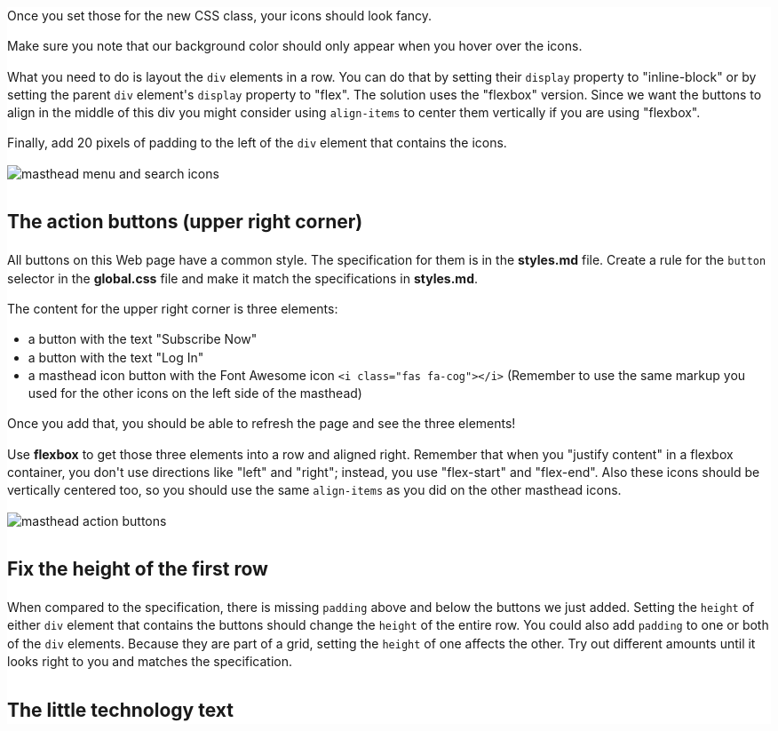 Once you set those for the new CSS class, your icons should look fancy.

Make sure you note that our background color should only appear when
you hover over the icons.

What you need to do is layout the `div` elements in a row. You can do that by
setting their `display` property to "inline-block" or by setting the parent
`div` element's `display` property to "flex". The solution uses the "flexbox"
version. Since we want the buttons to align in the middle of this div you might
consider using `align-items` to center them vertically if you are using
"flexbox".

Finally, add 20 pixels of padding to the left of the `div` element that contains
the icons.

![masthead menu and search icons]

## The action buttons (upper right corner)

All buttons on this Web page have a common style. The specification for them is
in the **styles.md** file. Create a rule for the `button` selector in the
**global.css** file and make it match the specifications in **styles.md**.

The content for the upper right corner is three elements:

* a button with the text "Subscribe Now"
* a button with the text "Log In"
* a masthead icon button with the Font Awesome icon `<i class="fas fa-cog"></i>`
  (Remember to use the same markup you used for the other icons on the left side
  of the masthead)

Once you add that, you should be able to refresh the page and see the three
elements!

Use **flexbox** to get those three elements into a row and aligned right.
Remember that when you "justify content" in a flexbox container, you don't use
directions like "left" and "right"; instead, you use "flex-start" and
"flex-end". Also these icons should be vertically centered too, so you should
use the same `align-items` as you did on the other masthead icons.

![masthead action buttons]

## Fix the height of the first row

When compared to the specification, there is missing `padding` above and below
the buttons we just added. Setting the `height` of either `div` element that
contains the buttons should change the `height` of the entire row. You could
also add `padding` to one or both of the `div` elements. Because they are part
of a grid, setting the `height` of one affects the other. Try out different
amounts until it looks right to you and matches the specification.

## The little technology text


[masthead]: https://appacademy-open-assets.s3-us-west-1.amazonaws.com/Module-Responsive-Design/response-design-projects/aa-times/assets/masthead.png
[masthead with rows]: https://appacademy-open-assets.s3-us-west-1.amazonaws.com/Module-Responsive-Design/response-design-projects/aa-times/assets/masthead-marked-with-rows.png
[masthead with rows and columns]: https://appacademy-open-assets.s3-us-west-1.amazonaws.com/Module-Responsive-Design/response-design-projects/aa-times/assets/masthead-marked-with-rows-and-columns.png
[emmet html5 completion]: https://appacademy-open-assets.s3-us-west-1.amazonaws.com/Module-Responsive-Design/response-design-projects/aa-times/assets/visual-studio-code-emmet-html5.png
[six regions in two rows]: https://appacademy-open-assets.s3-us-west-1.amazonaws.com/Module-Responsive-Design/response-design-projects/aa-times/assets/six-regions-in-two-rows.png
[six regions in three rows]: https://appacademy-open-assets.s3-us-west-1.amazonaws.com/Module-Responsive-Design/response-design-projects/aa-times/assets/six-regions-in-three-rows.png
[masthead menu and search icons]: https://appacademy-open-assets.s3-us-west-1.amazonaws.com/Module-Responsive-Design/response-design-projects/aa-times/assets/masthead-menu-and-search-icons.png
[masthead action buttons]: https://appacademy-open-assets.s3-us-west-1.amazonaws.com/Module-Responsive-Design/response-design-projects/aa-times/assets/masthead-action-buttons.png
[masthead nearly finished]: https://appacademy-open-assets.s3-us-west-1.amazonaws.com/Module-Responsive-Design/response-design-projects/aa-times/assets/masthead-nearly-finished.png
[masthead borders nearly done]: https://appacademy-open-assets.s3-us-west-1.amazonaws.com/Module-Responsive-Design/response-design-projects/aa-times/assets/masthead-borders-nearly-done.png
[masthead border riser nearly done]: https://appacademy-open-assets.s3-us-west-1.amazonaws.com/Module-Responsive-Design/response-design-projects/aa-times/assets/masthead-border-riser-almost-done.png
[masthead complete]: https://appacademy-open-assets.s3-us-west-1.amazonaws.com/Module-Responsive-Design/response-design-projects/aa-times/assets/masthead-complete.png
[pesticide]: https://chrome.google.com/webstore/detail/pesticide-for-chrome-with/neonnmencpneifkhlmhmfhfiklgjmloi
[link to padding]: https://developer.mozilla.org/en-US/docs/Web/CSS/padding